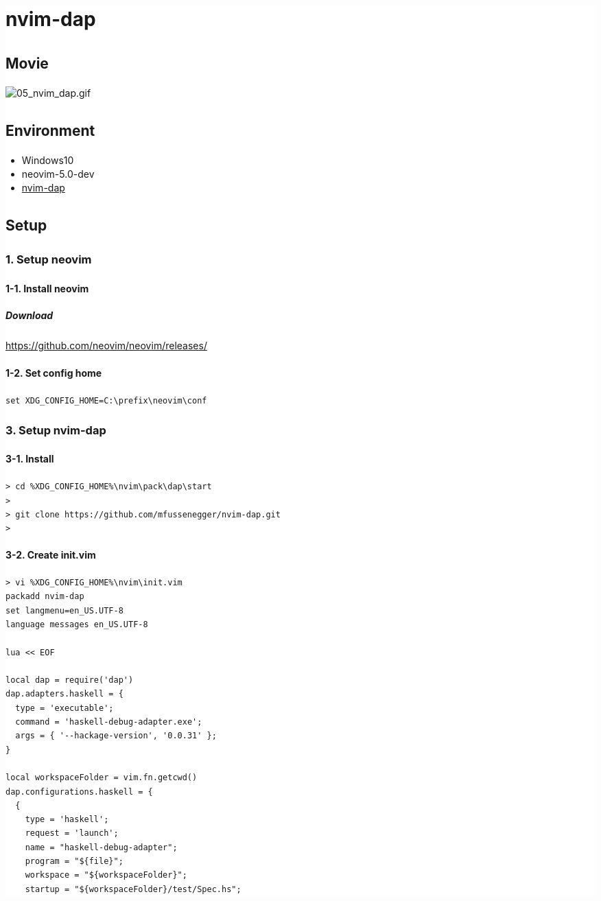 

# nvim-dap
## Movie
![05_nvim_dap.gif](https://raw.githubusercontent.com/phoityne/hdx4vim/master/docs/05_nvim_dap.gif)

## Environment
- Windows10
- neovim-5.0-dev
- [nvim-dap](https://github.com/mfussenegger/nvim-dap)

## Setup

### 1. Setup neovim
#### 1-1. Install neovim

##### Download
https://github.com/neovim/neovim/releases/


#### 1-2. Set config home
```
set XDG_CONFIG_HOME=C:\prefix\neovim\conf
```


### 3. Setup nvim-dap
#### 3-1. Install
```
> cd %XDG_CONFIG_HOME%\nvim\pack\dap\start
>
> git clone https://github.com/mfussenegger/nvim-dap.git
>
```


#### 3-2. Create init.vim
```
> vi %XDG_CONFIG_HOME%\nvim\init.vim
packadd nvim-dap
set langmenu=en_US.UTF-8
language messages en_US.UTF-8

lua << EOF

local dap = require('dap')
dap.adapters.haskell = {
  type = 'executable';
  command = 'haskell-debug-adapter.exe';
  args = { '--hackage-version', '0.0.31' };
}

local workspaceFolder = vim.fn.getcwd()
dap.configurations.haskell = {
  {
    type = 'haskell';
    request = 'launch';
    name = "haskell-debug-adapter";
    program = "${file}";
    workspace = "${workspaceFolder}";
    startup = "${workspaceFolder}/test/Spec.hs";
```